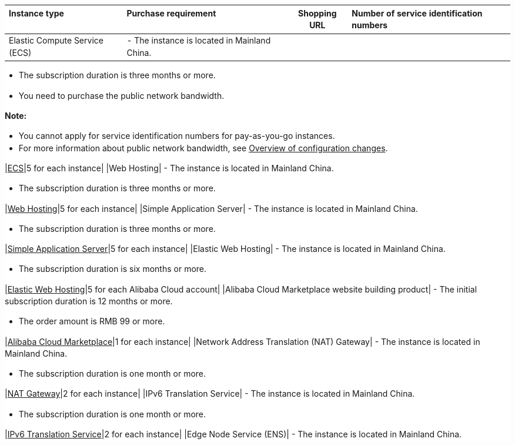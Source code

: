 |Instance type|Purchase requirement|Shopping URL|Number of service identification numbers|
|:------------|:-------------------|------------|:---------------------------------------|
|Elastic Compute Service \(ECS\)| -   The instance is located in Mainland China.

-   The subscription duration is three months or more.

-   You need to purchase the public network bandwidth.

 **Note:** 

-   You cannot apply for service identification numbers for pay-as-you-go instances.
-   For more information about public network bandwidth, see [Overview of configuration changes](https://help.aliyun.com/document_detail/25437.html).

 |[ECS](https://help.aliyun.com/document_detail/87190.html)|5 for each instance|
|Web Hosting| -   The instance is located in Mainland China.

-   The subscription duration is three months or more.


 |[Web Hosting](https://help.aliyun.com/knowledge_detail/36189.html)|5 for each instance|
|Simple Application Server| -   The instance is located in Mainland China.

-   The subscription duration is three months or more.


 |[Simple Application Server](https://help.aliyun.com/document_detail/59072.html)|5 for each instance|
|Elastic Web Hosting| -   The instance is located in Mainland China.

-   The subscription duration is six months or more.

 |[Elastic Web Hosting](https://help.aliyun.com/document_detail/66271.html)|5 for each Alibaba Cloud account|
|Alibaba Cloud Marketplace website building product| -   The initial subscription duration is 12 months or more.
-   The order amount is RMB 99 or more.

 |[Alibaba Cloud Marketplace](https://market.aliyun.com/)|1 for each instance|
|Network Address Translation \(NAT\) Gateway| -   The instance is located in Mainland China.

-   The subscription duration is one month or more.


 |[NAT Gateway](https://help.aliyun.com/document_detail/65158.html)|2 for each instance|
|IPv6 Translation Service| -   The instance is located in Mainland China.

-   The subscription duration is one month or more.


 |[IPv6 Translation Service](https://help.aliyun.com/document_detail/85799.html)|2 for each instance|
|Edge Node Service \(ENS\)| -   The instance is located in Mainland China.
